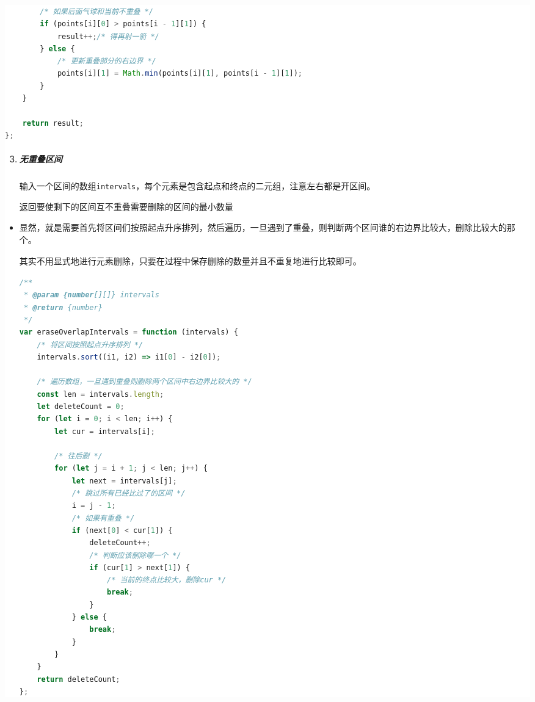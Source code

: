   ```js
          /* 如果后面气球和当前不重叠 */
          if (points[i][0] > points[i - 1][1]) {
              result++;/* 得再射一箭 */
          } else {
              /* 更新重叠部分的右边界 */
              points[i][1] = Math.min(points[i][1], points[i - 1][1]);
          }
      }
  
      return result;
  };
  ```

3. ##### 无重叠区间

   输入一个区间的数组`intervals`，每个元素是包含起点和终点的二元组，注意左右都是开区间。

   返回要使剩下的区间互不重叠需要删除的区间的最小数量

* 显然，就是需要首先将区间们按照起点升序排列，然后遍历，一旦遇到了重叠，则判断两个区间谁的右边界比较大，删除比较大的那个。

  其实不用显式地进行元素删除，只要在过程中保存删除的数量并且不重复地进行比较即可。

  ```js
  /**
   * @param {number[][]} intervals
   * @return {number}
   */
  var eraseOverlapIntervals = function (intervals) {
      /* 将区间按照起点升序排列 */
      intervals.sort((i1, i2) => i1[0] - i2[0]);
  
      /* 遍历数组，一旦遇到重叠则删除两个区间中右边界比较大的 */
      const len = intervals.length;
      let deleteCount = 0;
      for (let i = 0; i < len; i++) {
          let cur = intervals[i];
  
          /* 往后删 */
          for (let j = i + 1; j < len; j++) {
              let next = intervals[j];
              /* 跳过所有已经比过了的区间 */
              i = j - 1;
              /* 如果有重叠 */
              if (next[0] < cur[1]) {
                  deleteCount++;
                  /* 判断应该删除哪一个 */
                  if (cur[1] > next[1]) {
                      /* 当前的终点比较大，删除cur */
                      break;
                  }
              } else {
                  break;
              }
          }
      }
      return deleteCount;
  };
  ```
